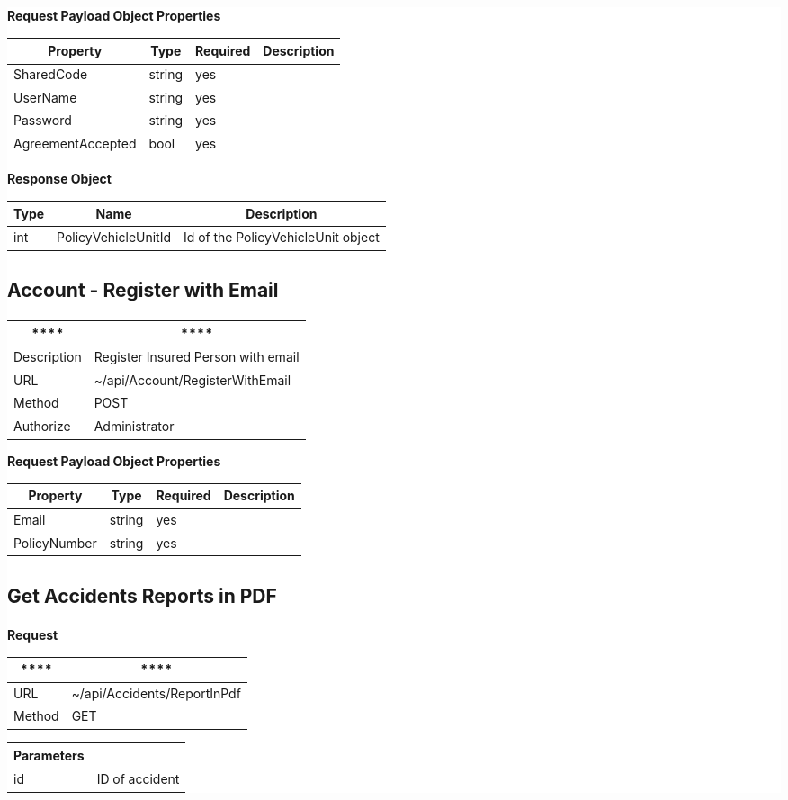 **Request Payload Object Properties**

| Property | Type| Required| Description |
|---|---|---|---|
| SharedCode| string | yes | |
| UserName | string | yes | |
| Password | string | yes | |
| AgreementAccepted| bool | yes | | 

**Response Object** 

| Type | Name | Description |
|---|---|---|
| int | PolicyVehicleUnitId | Id of the PolicyVehicleUnit object |

Account - Register with Email
-------
| **** | **** |
|---|---|
| Description | Register Insured Person with email |
| URL | ~/api/Account/RegisterWithEmail |
| Method | POST |
| Authorize | Administrator | 

**Request Payload Object Properties**

| Property | Type| Required| Description |
|---|---|---|---|
| Email | string | yes | |
| PolicyNumber | string | yes | |

 
Get Accidents Reports in PDF 
---------
  
**Request**

| **** | **** |
|---|---|
| URL | ~/api/Accidents/ReportInPdf |
| Method | GET |

| Parameters |  |
|---|---|
| id | ID of accident  |

